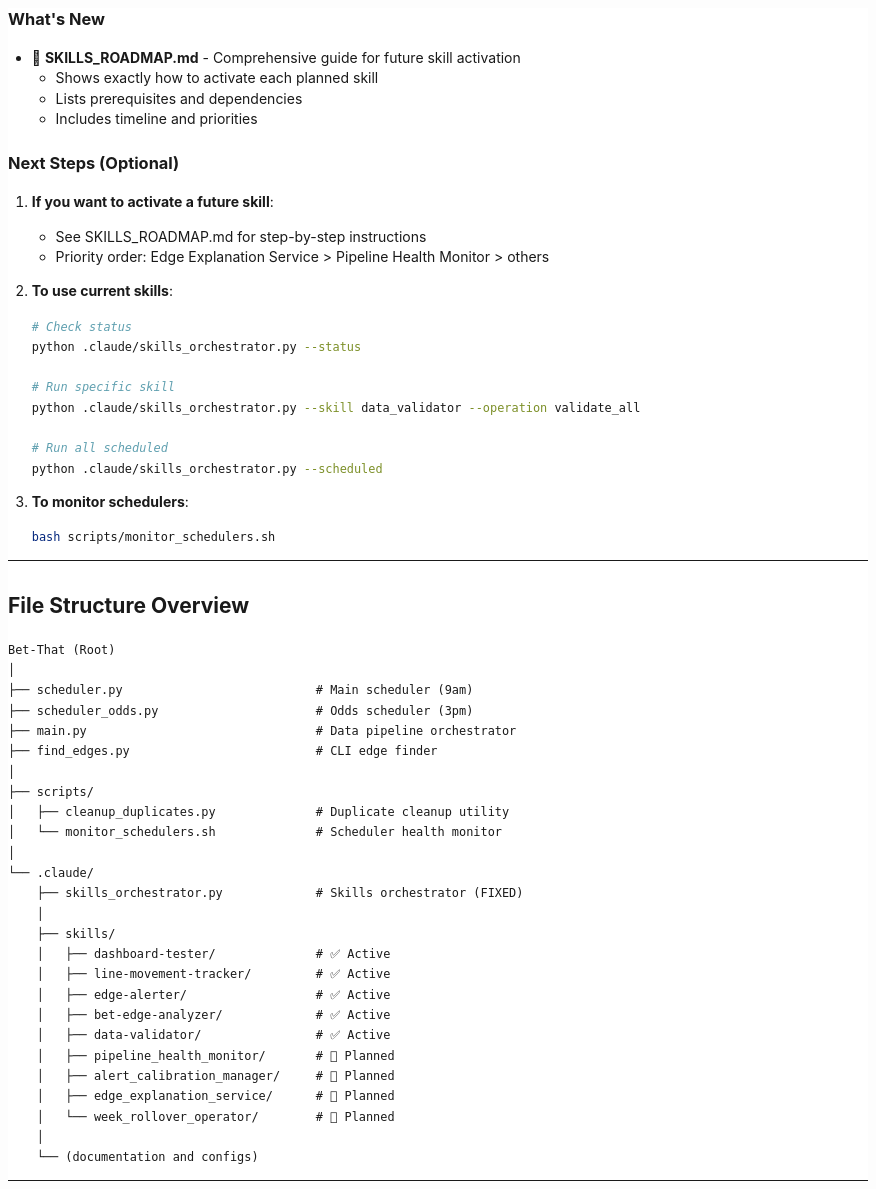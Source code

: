 ### What's New
- 📄 **SKILLS_ROADMAP.md** - Comprehensive guide for future skill activation
  - Shows exactly how to activate each planned skill
  - Lists prerequisites and dependencies
  - Includes timeline and priorities

### Next Steps (Optional)
1. **If you want to activate a future skill**:
   - See SKILLS_ROADMAP.md for step-by-step instructions
   - Priority order: Edge Explanation Service > Pipeline Health Monitor > others

2. **To use current skills**:
   ```bash
   # Check status
   python .claude/skills_orchestrator.py --status

   # Run specific skill
   python .claude/skills_orchestrator.py --skill data_validator --operation validate_all

   # Run all scheduled
   python .claude/skills_orchestrator.py --scheduled
   ```

3. **To monitor schedulers**:
   ```bash
   bash scripts/monitor_schedulers.sh
   ```

---

## File Structure Overview

```
Bet-That (Root)
│
├── scheduler.py                           # Main scheduler (9am)
├── scheduler_odds.py                      # Odds scheduler (3pm)
├── main.py                                # Data pipeline orchestrator
├── find_edges.py                          # CLI edge finder
│
├── scripts/
│   ├── cleanup_duplicates.py              # Duplicate cleanup utility
│   └── monitor_schedulers.sh              # Scheduler health monitor
│
└── .claude/
    ├── skills_orchestrator.py             # Skills orchestrator (FIXED)
    │
    ├── skills/
    │   ├── dashboard-tester/              # ✅ Active
    │   ├── line-movement-tracker/         # ✅ Active
    │   ├── edge-alerter/                  # ✅ Active
    │   ├── bet-edge-analyzer/             # ✅ Active
    │   ├── data-validator/                # ✅ Active
    │   ├── pipeline_health_monitor/       # 🚧 Planned
    │   ├── alert_calibration_manager/     # 🚧 Planned
    │   ├── edge_explanation_service/      # 🚧 Planned
    │   └── week_rollover_operator/        # 🚧 Planned
    │
    └── (documentation and configs)
```

---